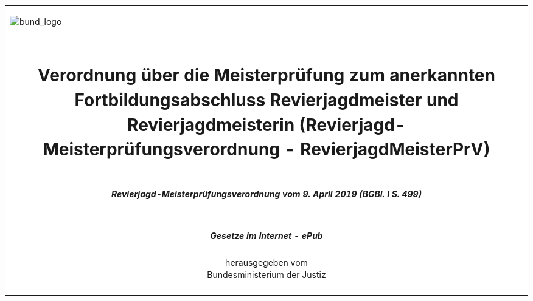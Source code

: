 <span id="DECKBLATT.html"></span>

<table border="0" frame="border" width="100%">

<tr valign="top">

<td align="left">

![bund\_logo](BfJ_2021_Web_de_de.gif)

</td>

<td align="right">

 

</td>

</tr>

<tr align="center" valign="middle">

<td colspan="2">

# Verordnung über die Meisterprüfung zum anerkannten Fortbildungsabschluss Revierjagdmeister und Revierjagdmeisterin (Revierjagd-Meisterprüfungsverordnung - RevierjagdMeisterPrV)

</td>

</tr>

<tr align="center" valign="middle">

<td colspan="2">

##### Revierjagd-Meisterprüfungsverordnung vom 9. April 2019 (BGBl. I S. 499)

</td>

</tr>

<tr align="center" valign="middle">

<td colspan="2">

  
  

##### Gesetze im Internet - ePub  
  
herausgegeben vom  
Bundesministerium der Justiz

</td>

</tr>

<tr align="center" valign="bottom">

<td colspan="2">
